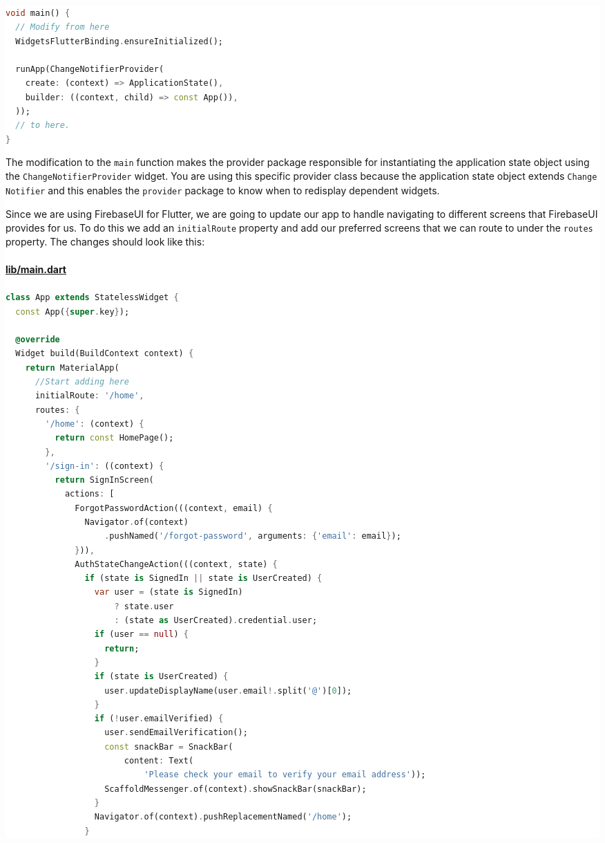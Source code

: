 ```dart
void main() {
  // Modify from here
  WidgetsFlutterBinding.ensureInitialized();

  runApp(ChangeNotifierProvider(
    create: (context) => ApplicationState(),
    builder: ((context, child) => const App()),
  ));
  // to here.
}
```
The modification to the `main` function makes the provider package responsible for instantiating the application state object using the `ChangeNotifierProvider` widget. You are using this specific provider class because the application state object extends `ChangeNotifier` and this enables the `provider` package to know when to redisplay dependent widgets.

Since we are using FirebaseUI for Flutter, we are going to update our app to handle navigating to different screens that FirebaseUI provides for us. To do this we add an `initialRoute` property and add our preferred screens that we can route to under the `routes` property. The changes should look like this:

####  [lib/main.dart](https://github.com/flutter/codelabs/blob/master/firebase-get-to-know-flutter/step_05/lib/main.dart#L28)
```dart
class App extends StatelessWidget {
  const App({super.key});

  @override
  Widget build(BuildContext context) {
    return MaterialApp(
      //Start adding here
      initialRoute: '/home',
      routes: {
        '/home': (context) {
          return const HomePage();
        },
        '/sign-in': ((context) {
          return SignInScreen(
            actions: [
              ForgotPasswordAction(((context, email) {
                Navigator.of(context)
                    .pushNamed('/forgot-password', arguments: {'email': email});
              })),
              AuthStateChangeAction(((context, state) {
                if (state is SignedIn || state is UserCreated) {
                  var user = (state is SignedIn)
                      ? state.user
                      : (state as UserCreated).credential.user;
                  if (user == null) {
                    return;
                  }
                  if (state is UserCreated) {
                    user.updateDisplayName(user.email!.split('@')[0]);
                  }
                  if (!user.emailVerified) {
                    user.sendEmailVerification();
                    const snackBar = SnackBar(
                        content: Text(
                            'Please check your email to verify your email address'));
                    ScaffoldMessenger.of(context).showSnackBar(snackBar);
                  }
                  Navigator.of(context).pushReplacementNamed('/home');
                }
```